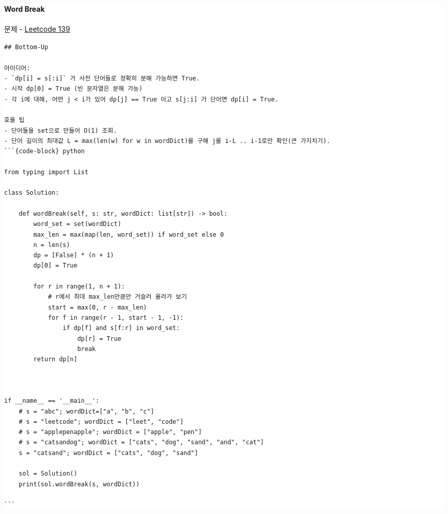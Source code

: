 #### Word Break
문제 - [Leetcode 139](https://leetcode.com/problems/word-break/description/?envType=study-plan-v2&envId=top-interview-150)

````{toggle} 
## Bottom-Up 

아이디어: 
- `dp[i] = s[:i]` 가 사전 단어들로 정확히 분해 가능하면 True.
- 시작 dp[0] = True (빈 문자열은 분해 가능)
- 각 i에 대해, 어떤 j < i가 있어 dp[j] == True 이고 s[j:i] 가 단어면 dp[i] = True.

효율 팁
- 단어들을 set으로 만들어 O(1) 조회.
- 단어 길이의 최대값 L = max(len(w) for w in wordDict)를 구해 j를 i-L .. i-1로만 확인(큰 가지치기).
```{code-block} python 

from typing import List 

class Solution:

    def wordBreak(self, s: str, wordDict: list[str]) -> bool:
        word_set = set(wordDict)
        max_len = max(map(len, word_set)) if word_set else 0
        n = len(s)
        dp = [False] * (n + 1)
        dp[0] = True

        for r in range(1, n + 1):
            # r에서 최대 max_len만큼만 거슬러 올라가 보기
            start = max(0, r - max_len)
            for f in range(r - 1, start - 1, -1):
                if dp[f] and s[f:r] in word_set:
                    dp[r] = True
                    break
        return dp[n]

            
        
if __name__ == '__main__':
    # s = "abc"; wordDict=["a", "b", "c"]
    # s = "leetcode"; wordDict = ["leet", "code"]
    # s = "applepenapple"; wordDict = ["apple", "pen"]
    # s = "catsandog"; wordDict = ["cats", "dog", "sand", "and", "cat"]
    s = "catsand"; wordDict = ["cats", "dog", "sand"]

    sol = Solution()
    print(sol.wordBreak(s, wordDict))

```
````
